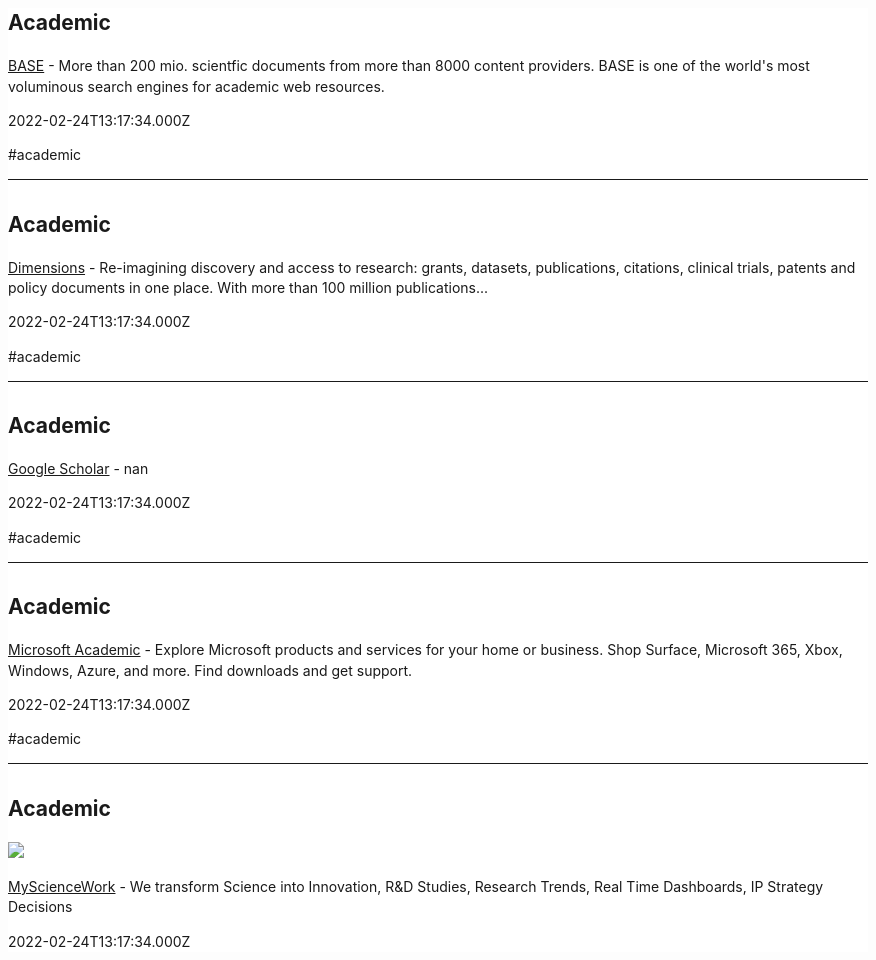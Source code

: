 ## Academic

[BASE](https://www.base-search.net) - More than 200 mio. scientfic documents from more than 8000 content providers. BASE is one of the world's most voluminous search engines for academic web resources.

2022-02-24T13:17:34.000Z

#academic

---

## Academic

[Dimensions](https://app.dimensions.ai/discover/publication) - Re-imagining discovery and access to research: grants, datasets, publications, citations, clinical trials, patents and policy documents in one place. With more than 100 million publications...

2022-02-24T13:17:34.000Z

#academic

---

## Academic

[Google Scholar](https://scholar.google.com/schhp?as_sdt=0%2C5&hl=en) - nan

2022-02-24T13:17:34.000Z

#academic

---

## Academic

[Microsoft Academic](https://academic.microsoft.com/home) - Explore Microsoft products and services for your home or business. Shop Surface, Microsoft 365, Xbox, Windows, Azure, and more. Find downloads and get support.

2022-02-24T13:17:34.000Z

#academic

---

## Academic

![](https://www.mysciencework.com/bundles/core/images/Logo_MSW_medium.png)

[MyScienceWork](https://www.mysciencework.com) - We transform Science into Innovation, R&D Studies, Research Trends, Real Time Dashboards, IP Strategy Decisions

2022-02-24T13:17:34.000Z
